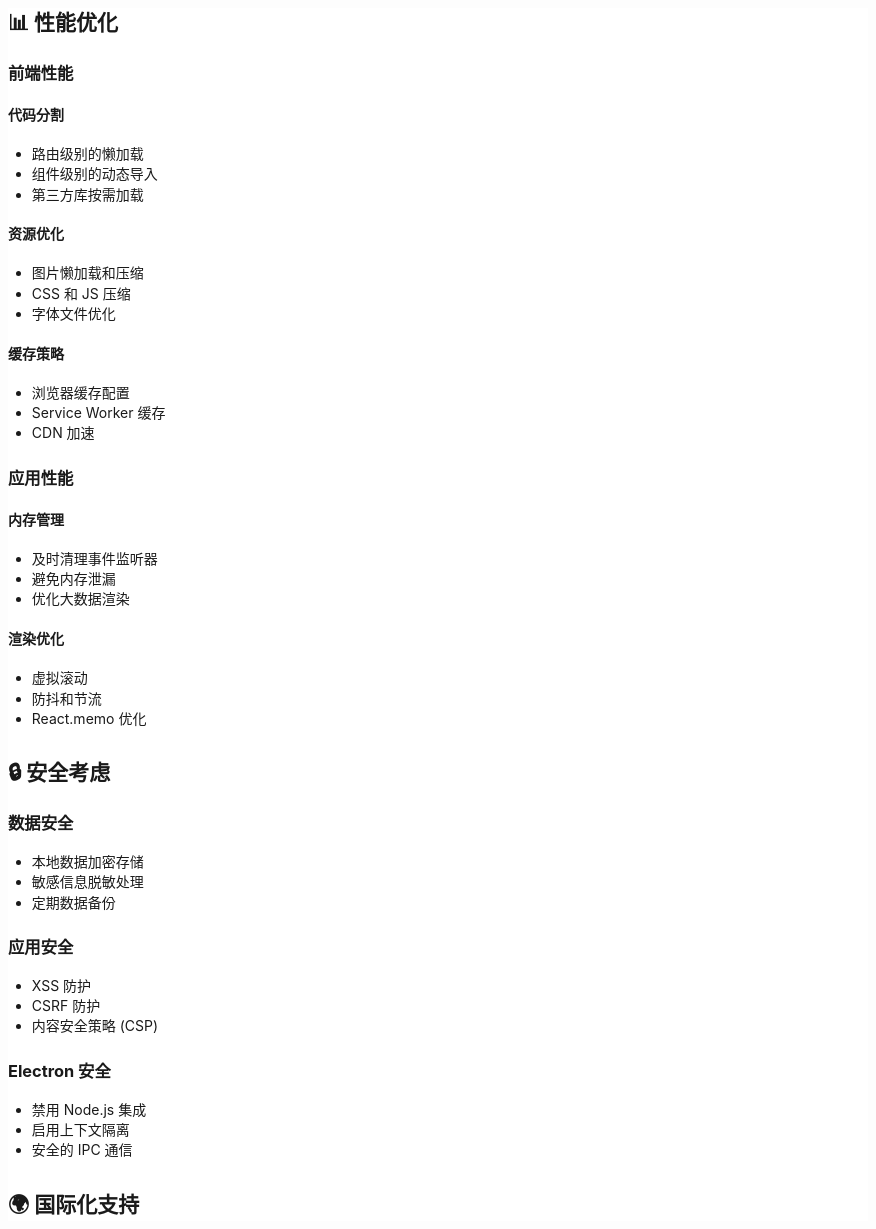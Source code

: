 ## 📊 性能优化

### 前端性能

#### 代码分割
- 路由级别的懒加载
- 组件级别的动态导入
- 第三方库按需加载

#### 资源优化
- 图片懒加载和压缩
- CSS 和 JS 压缩
- 字体文件优化

#### 缓存策略
- 浏览器缓存配置
- Service Worker 缓存
- CDN 加速

### 应用性能

#### 内存管理
- 及时清理事件监听器
- 避免内存泄漏
- 优化大数据渲染

#### 渲染优化
- 虚拟滚动
- 防抖和节流
- React.memo 优化

## 🔒 安全考虑

### 数据安全
- 本地数据加密存储
- 敏感信息脱敏处理
- 定期数据备份

### 应用安全
- XSS 防护
- CSRF 防护
- 内容安全策略 (CSP)

### Electron 安全
- 禁用 Node.js 集成
- 启用上下文隔离
- 安全的 IPC 通信

## 🌍 国际化支持
